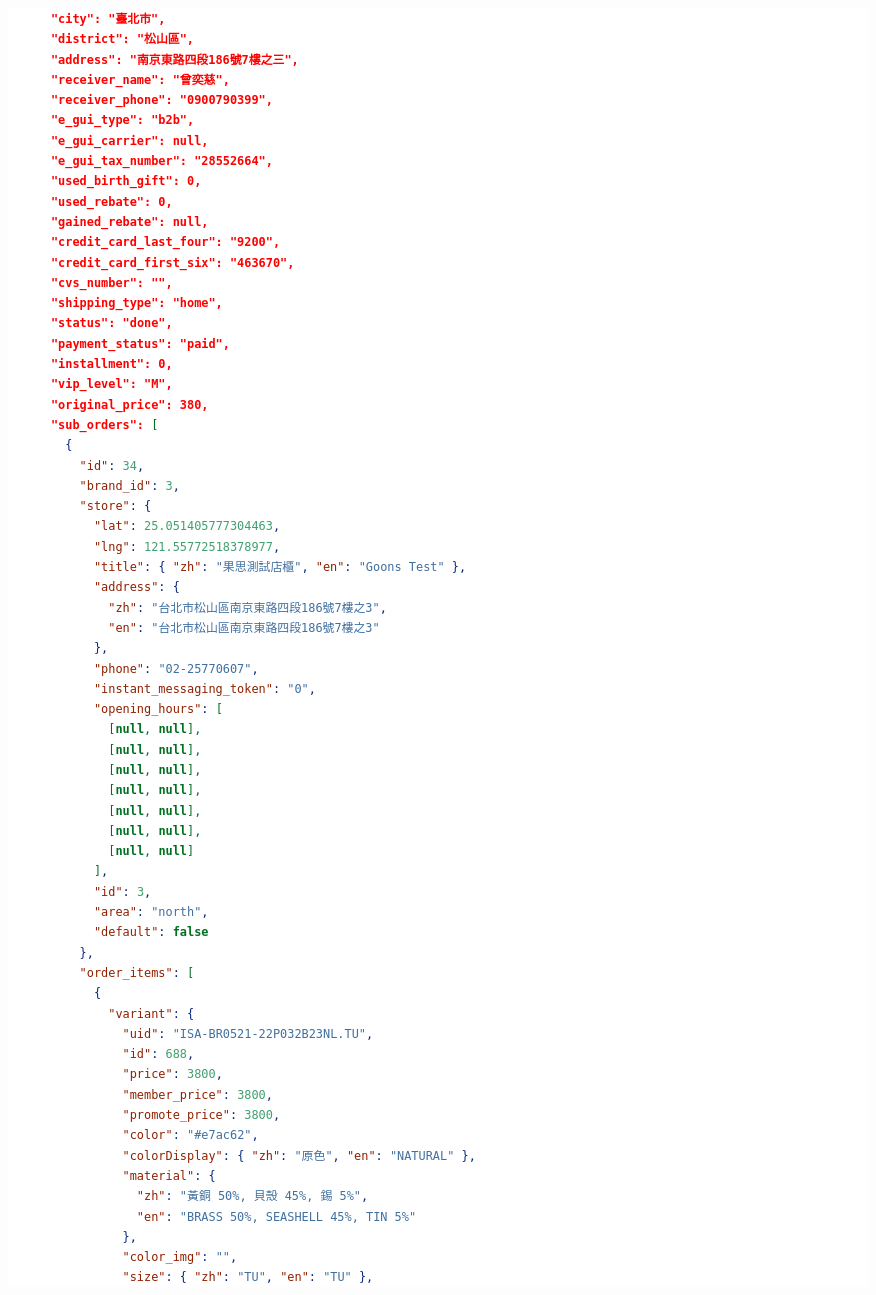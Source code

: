 ```json
      "city": "臺北市",
      "district": "松山區",
      "address": "南京東路四段186號7樓之三",
      "receiver_name": "曾奕慈",
      "receiver_phone": "0900790399",
      "e_gui_type": "b2b",
      "e_gui_carrier": null,
      "e_gui_tax_number": "28552664",
      "used_birth_gift": 0,
      "used_rebate": 0,
      "gained_rebate": null,
      "credit_card_last_four": "9200",
      "credit_card_first_six": "463670",
      "cvs_number": "",
      "shipping_type": "home",
      "status": "done",
      "payment_status": "paid",
      "installment": 0,
      "vip_level": "M",
      "original_price": 380,
      "sub_orders": [
        {
          "id": 34,
          "brand_id": 3,
          "store": {
            "lat": 25.051405777304463,
            "lng": 121.55772518378977,
            "title": { "zh": "果思測試店櫃", "en": "Goons Test" },
            "address": {
              "zh": "台北市松山區南京東路四段186號7樓之3",
              "en": "台北市松山區南京東路四段186號7樓之3"
            },
            "phone": "02-25770607",
            "instant_messaging_token": "0",
            "opening_hours": [
              [null, null],
              [null, null],
              [null, null],
              [null, null],
              [null, null],
              [null, null],
              [null, null]
            ],
            "id": 3,
            "area": "north",
            "default": false
          },
          "order_items": [
            {
              "variant": {
                "uid": "ISA-BR0521-22P032B23NL.TU",
                "id": 688,
                "price": 3800,
                "member_price": 3800,
                "promote_price": 3800,
                "color": "#e7ac62",
                "colorDisplay": { "zh": "原色", "en": "NATURAL" },
                "material": {
                  "zh": "黃銅 50%, 貝殼 45%, 錫 5%",
                  "en": "BRASS 50%, SEASHELL 45%, TIN 5%"
                },
                "color_img": "",
                "size": { "zh": "TU", "en": "TU" },
```